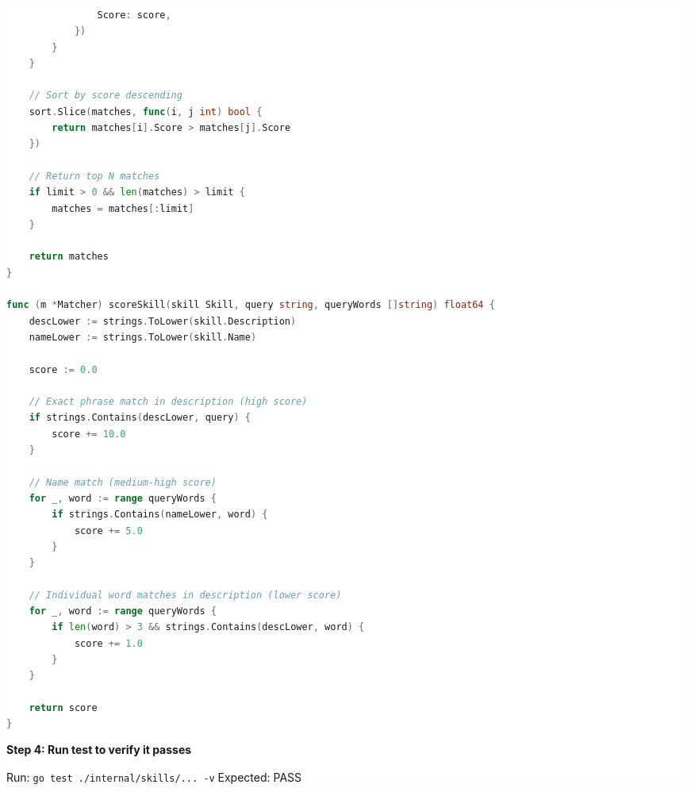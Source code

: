 ```go
				Score: score,
			})
		}
	}

	// Sort by score descending
	sort.Slice(matches, func(i, j int) bool {
		return matches[i].Score > matches[j].Score
	})

	// Return top N matches
	if limit > 0 && len(matches) > limit {
		matches = matches[:limit]
	}

	return matches
}

func (m *Matcher) scoreSkill(skill Skill, query string, queryWords []string) float64 {
	descLower := strings.ToLower(skill.Description)
	nameLower := strings.ToLower(skill.Name)

	score := 0.0

	// Exact phrase match in description (high score)
	if strings.Contains(descLower, query) {
		score += 10.0
	}

	// Name match (medium-high score)
	for _, word := range queryWords {
		if strings.Contains(nameLower, word) {
			score += 5.0
		}
	}

	// Individual word matches in description (lower score)
	for _, word := range queryWords {
		if len(word) > 3 && strings.Contains(descLower, word) {
			score += 1.0
		}
	}

	return score
}
```

**Step 4: Run test to verify it passes**

Run: `go test ./internal/skills/... -v`
Expected: PASS
